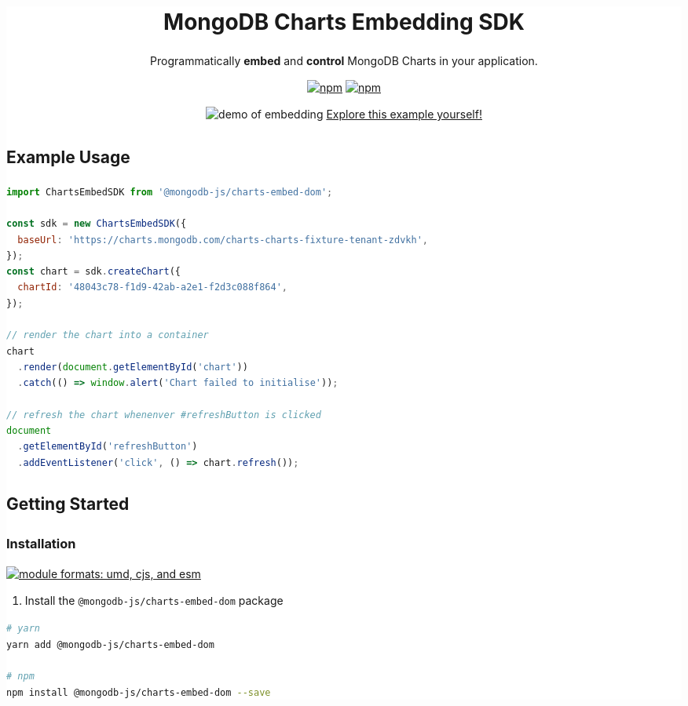 <h1 align="center">MongoDB Charts Embedding SDK</h1>

<div align="center">

Programmatically **embed** and **control** MongoDB Charts in your application.

[![npm](https://img.shields.io/npm/v/@mongodb-js/charts-embed-dom.svg)](https://www.npmjs.com/package/@mongodb-js/charts-embed-dom/)
[![npm](https://img.shields.io/npm/l/@mongodb-js/charts-embed-dom.svg)](https://www.npmjs.com/package/@mongodb-js/charts-embed-dom/)

<div style="max-width:600px;width:100%">

![demo of embedding](https://user-images.githubusercontent.com/19422770/79284750-efe86800-7efe-11ea-9ed0-9813e1a0b6d6.gif)
[Explore this example yourself!](https://codesandbox.io/s/github/mongodb-js/charts-embed-sdk/tree/master/examples/unauthenticated)

</div>

</div>

## Example Usage

```js
import ChartsEmbedSDK from '@mongodb-js/charts-embed-dom';

const sdk = new ChartsEmbedSDK({
  baseUrl: 'https://charts.mongodb.com/charts-charts-fixture-tenant-zdvkh',
});
const chart = sdk.createChart({
  chartId: '48043c78-f1d9-42ab-a2e1-f2d3c088f864',
});

// render the chart into a container
chart
  .render(document.getElementById('chart'))
  .catch(() => window.alert('Chart failed to initialise'));

// refresh the chart whenenver #refreshButton is clicked
document
  .getElementById('refreshButton')
  .addEventListener('click', () => chart.refresh());
```

## Getting Started

### Installation

[![module formats: umd, cjs, and esm](https://img.shields.io/badge/module%20formats-umd%2c%20cjs%2c%20esm-green.svg?style=flat)](https://unpkg.com/@mongodb-js/charts-embed-dom/dist/)

1. Install the `@mongodb-js/charts-embed-dom` package

```bash
# yarn
yarn add @mongodb-js/charts-embed-dom

# npm
npm install @mongodb-js/charts-embed-dom --save
```
